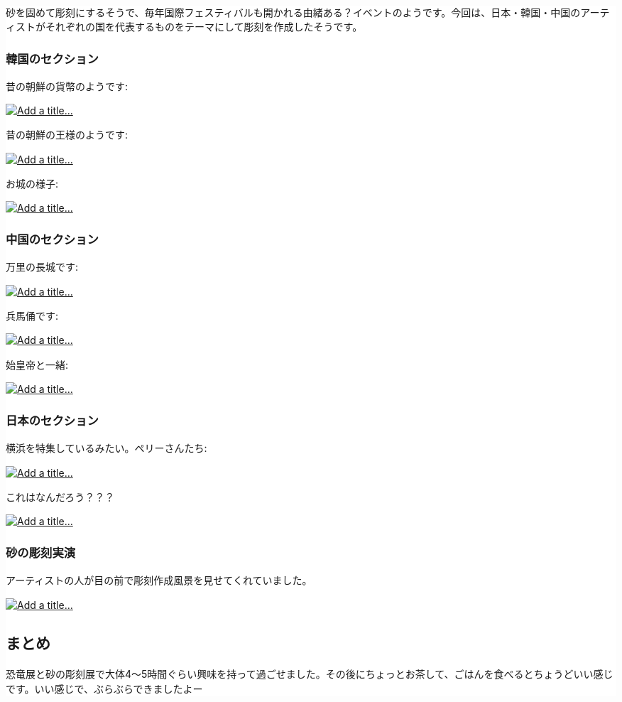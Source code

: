砂を固めて彫刻にするそうで、毎年国際フェスティバルも開かれる由緒ある？イベントのようです。今回は、日本・韓国・中国のアーティストがそれぞれの国を代表するものをテーマにして彫刻を作成したそうです。

### 韓国のセクション

昔の朝鮮の貨幣のようです:

<a href="https://www.flickr.com/photos/42332031@N02/14622864008" onclick="__gaTracker('send', 'event', 'outbound-article', 'https://www.flickr.com/photos/42332031@N02/14622864008', '');" title="Add a title... by Kazuhiro MUSASHI, on Flickr"><img class="aligncenter" src="https://farm3.staticflickr.com/2905/14622864008_46eb39d09c_z.jpg" alt="Add a title..." width="640" height="480" /></a>

昔の朝鮮の王様のようです:

<a href="https://www.flickr.com/photos/42332031@N02/14622950417" onclick="__gaTracker('send', 'event', 'outbound-article', 'https://www.flickr.com/photos/42332031@N02/14622950417', '');" title="Add a title... by Kazuhiro MUSASHI, on Flickr"><img class="aligncenter" src="https://farm4.staticflickr.com/3912/14622950417_e54c200509_z.jpg" alt="Add a title..." width="640" height="480" /></a>

お城の様子:

<a href="https://www.flickr.com/photos/42332031@N02/14829318063" onclick="__gaTracker('send', 'event', 'outbound-article', 'https://www.flickr.com/photos/42332031@N02/14829318063', '');" title="Add a title... by Kazuhiro MUSASHI, on Flickr"><img class="aligncenter" src="https://farm4.staticflickr.com/3856/14829318063_89c9a54d6b_z.jpg" alt="Add a title..." width="640" height="480" /></a>

### 中国のセクション

万里の長城です:

<a href="https://www.flickr.com/photos/42332031@N02/14622838239" onclick="__gaTracker('send', 'event', 'outbound-article', 'https://www.flickr.com/photos/42332031@N02/14622838239', '');" title="Add a title... by Kazuhiro MUSASHI, on Flickr"><img class="aligncenter" src="https://farm6.staticflickr.com/5551/14622838239_a83611d6d2.jpg" alt="Add a title..." width="500" height="375" /></a>

兵馬俑です:

<a href="https://www.flickr.com/photos/42332031@N02/14622789420" onclick="__gaTracker('send', 'event', 'outbound-article', 'https://www.flickr.com/photos/42332031@N02/14622789420', '');" title="Add a title... by Kazuhiro MUSASHI, on Flickr"><img class="aligncenter" src="https://farm6.staticflickr.com/5579/14622789420_ed4a48e712.jpg" alt="Add a title..." width="500" height="375" /></a>

始皇帝と一緒:

<a href="https://www.flickr.com/photos/42332031@N02/14809143472" onclick="__gaTracker('send', 'event', 'outbound-article', 'https://www.flickr.com/photos/42332031@N02/14809143472', '');" title="Add a title... by Kazuhiro MUSASHI, on Flickr"><img class="aligncenter" src="https://farm6.staticflickr.com/5595/14809143472_794ccb5942.jpg" alt="Add a title..." width="375" height="500" /></a>

### 日本のセクション

横浜を特集しているみたい。ペリーさんたち:

<a href="https://www.flickr.com/photos/42332031@N02/14622962097" onclick="__gaTracker('send', 'event', 'outbound-article', 'https://www.flickr.com/photos/42332031@N02/14622962097', '');" title="Add a title... by Kazuhiro MUSASHI, on Flickr"><img class="aligncenter" src="https://farm3.staticflickr.com/2914/14622962097_c440f01c96.jpg" alt="Add a title..." width="500" height="375" /></a>

これはなんだろう？？？

<a href="https://www.flickr.com/photos/42332031@N02/14622964257" onclick="__gaTracker('send', 'event', 'outbound-article', 'https://www.flickr.com/photos/42332031@N02/14622964257', '');" title="Add a title... by Kazuhiro MUSASHI, on Flickr"><img class="aligncenter" src="https://farm4.staticflickr.com/3875/14622964257_7cc9e8df5e.jpg" alt="Add a title..." width="500" height="375" /></a>

### 砂の彫刻実演

アーティストの人が目の前で彫刻作成風景を見せてくれていました。

<a href="https://www.flickr.com/photos/42332031@N02/14622964257" onclick="__gaTracker('send', 'event', 'outbound-article', 'https://www.flickr.com/photos/42332031@N02/14622964257', '');" title="Add a title... by Kazuhiro MUSASHI, on Flickr"><img class="aligncenter" src="https://farm4.staticflickr.com/3875/14622964257_7cc9e8df5e.jpg" alt="Add a title..." width="500" height="375" /></a>

## まとめ

恐竜展と砂の彫刻展で大体4〜5時間ぐらい興味を持って過ごせました。その後にちょっとお茶して、ごはんを食べるとちょうどいい感じです。いい感じで、ぶらぶらできましたよー
